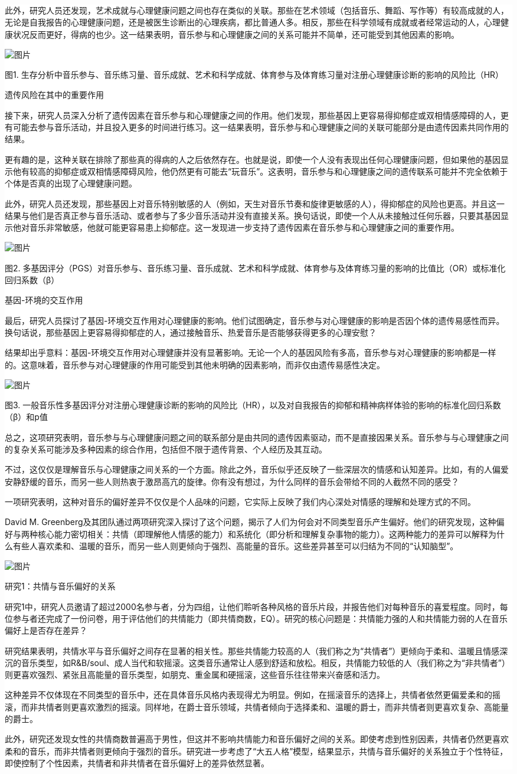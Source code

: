 此外，研究人员还发现，艺术成就与心理健康问题之间也存在类似的关联。那些在艺术领域（包括音乐、舞蹈、写作等）有较高成就的人，无论是自我报告的心理健康问题，还是被医生诊断出的心理疾病，都比普通人多。相反，那些在科学领域有成就或者经常运动的人，心理健康状况反而更好，得病的也少。这一结果表明，音乐参与和心理健康之间的关系可能并不简单，还可能受到其他因素的影响。

![图片](https://msimg.bioon.com/bioon-com/20241101/4008a156a1284be28f624e85eca920e9-F318FJtpB885.jpg)

图1. 生存分析中音乐参与、音乐练习量、音乐成就、艺术和科学成就、体育参与及体育练习量对注册心理健康诊断的影响的风险比（HR）

遗传风险在其中的重要作用

接下来，研究人员深入分析了遗传因素在音乐参与和心理健康之间的作用。他们发现，那些基因上更容易得抑郁症或双相情感障碍的人，更有可能去参与音乐活动，并且投入更多的时间进行练习。这一结果表明，音乐参与和心理健康之间的关联可能部分是由遗传因素共同作用的结果。

更有趣的是，这种关联在排除了那些真的得病的人之后依然存在。也就是说，即使一个人没有表现出任何心理健康问题，但如果他的基因显示他有较高的抑郁症或双相情感障碍风险，他仍然更有可能去“玩音乐”。这表明，音乐参与和心理健康之间的遗传联系可能并不完全依赖于个体是否真的出现了心理健康问题。

此外，研究人员还发现，那些基因上对音乐特别敏感的人（例如，天生对音乐节奏和旋律更敏感的人），得抑郁症的风险也更高。并且这一结果与他们是否真正参与音乐活动、或者参与了多少音乐活动并没有直接关系。换句话说，即使一个人从未接触过任何乐器，只要其基因显示他对音乐非常敏感，他就可能更容易患上抑郁症。这一发现进一步支持了遗传因素在音乐参与和心理健康之间的重要作用。

![图片](https://msimg.bioon.com/bioon-com/20241101/ce752514b6a94dfd862bb79dbdd5bc31-HGXnWFMKz989.jpg)

图2. 多基因评分（PGS）对音乐参与、音乐练习量、音乐成就、艺术和科学成就、体育参与及体育练习量的影响的比值比（OR）或标准化回归系数（β）

基因-环境的交互作用

最后，研究人员探讨了基因-环境交互作用对心理健康的影响。他们试图确定，音乐参与对心理健康的影响是否因个体的遗传易感性而异。换句话说，那些基因上更容易得抑郁症的人，通过接触音乐、热爱音乐是否能够获得更多的心理安慰？

结果却出乎意料：基因-环境交互作用对心理健康并没有显著影响。无论一个人的基因风险有多高，音乐参与对心理健康的影响都是一样的。这意味着，音乐参与对心理健康的作用可能受到其他未明确的因素影响，而非仅由遗传易感性决定。

![图片](https://msimg.bioon.com/bioon-com/20241101/3a0ff0f5a8974d2bbb490e65f6e46753-3NFcGAIV6IlG.jpg)

图3. 一般音乐性多基因评分对注册心理健康诊断的影响的风险比（HR），以及对自我报告的抑郁和精神病样体验的影响的标准化回归系数（β）和p值

总之，这项研究表明，音乐参与与心理健康问题之间的联系部分是由共同的遗传因素驱动，而不是直接因果关系。音乐参与与心理健康之间的复杂关系可能涉及多种因素的综合作用，包括但不限于遗传背景、个人经历及其互动。

不过，这仅仅是理解音乐与心理健康之间关系的一个方面。除此之外，音乐似乎还反映了一些深层次的情感和认知差异。比如，有的人偏爱安静舒缓的音乐，而另一些人则热衷于激昂高亢的旋律。你有没有想过，为什么同样的音乐会带给不同的人截然不同的感受？

一项研究表明，这种对音乐的偏好差异不仅仅是个人品味的问题，它实际上反映了我们内心深处对情感的理解和处理方式的不同。

David M. Greenberg及其团队通过两项研究深入探讨了这个问题，揭示了人们为何会对不同类型音乐产生偏好。他们的研究发现，这种偏好与两种核心能力密切相关：共情（即理解他人情感的能力）和系统化（即分析和理解复杂事物的能力）。这两种能力的差异可以解释为什么有些人喜欢柔和、温暖的音乐，而另一些人则更倾向于强烈、高能量的音乐。这些差异甚至可以归结为不同的“认知脑型”。

![图片](https://msimg.bioon.com/bioon-com/20241101/098c4ce186f1487c862fab4c3de3f918-IQwjweo1RcAq.jpg)

研究1：共情与音乐偏好的关系

研究1中，研究人员邀请了超过2000名参与者，分为四组，让他们聆听各种风格的音乐片段，并报告他们对每种音乐的喜爱程度。同时，每位参与者还完成了一份问卷，用于评估他们的共情能力（即共情商数，EQ）。研究的核心问题是：共情能力强的人和共情能力弱的人在音乐偏好上是否存在差异？

研究结果表明，共情水平与音乐偏好之间存在显著的相关性。那些共情能力较高的人（我们称之为“共情者”）更倾向于柔和、温暖且情感深沉的音乐类型，如R&B/soul、成人当代和软摇滚。这类音乐通常让人感到舒适和放松。相反，共情能力较低的人（我们称之为“非共情者”）则更喜欢强烈、紧张且高能量的音乐类型，如朋克、重金属和硬摇滚，这些音乐往往带来兴奋感和活力。

这种差异不仅体现在不同类型的音乐中，还在具体音乐风格内表现得尤为明显。例如，在摇滚音乐的选择上，共情者依然更偏爱柔和的摇滚，而非共情者则更喜欢激烈的摇滚。同样地，在爵士音乐领域，共情者倾向于选择柔和、温暖的爵士，而非共情者则更喜欢复杂、高能量的爵士。

此外，研究还发现女性的共情商数普遍高于男性，但这并不影响共情能力和音乐偏好之间的关系。即使考虑到性别因素，共情者仍然更喜欢柔和的音乐，而非共情者则更倾向于强烈的音乐。研究进一步考虑了“大五人格”模型，结果显示，共情与音乐偏好的关系独立于个性特征，即使控制了个性因素，共情者和非共情者在音乐偏好上的差异依然显著。
